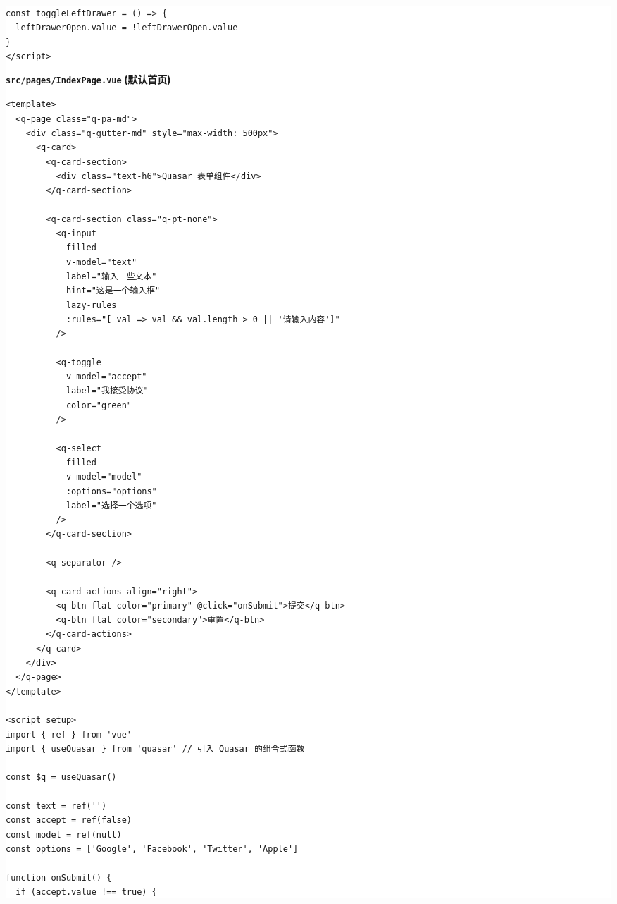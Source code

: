 ```vue
const toggleLeftDrawer = () => {
  leftDrawerOpen.value = !leftDrawerOpen.value
}
</script>
```

**`src/pages/IndexPage.vue` (默认首页)**
```vue
<template>
  <q-page class="q-pa-md">
    <div class="q-gutter-md" style="max-width: 500px">
      <q-card>
        <q-card-section>
          <div class="text-h6">Quasar 表单组件</div>
        </q-card-section>

        <q-card-section class="q-pt-none">
          <q-input
            filled
            v-model="text"
            label="输入一些文本"
            hint="这是一个输入框"
            lazy-rules
            :rules="[ val => val && val.length > 0 || '请输入内容']"
          />

          <q-toggle
            v-model="accept"
            label="我接受协议"
            color="green"
          />

          <q-select
            filled
            v-model="model"
            :options="options"
            label="选择一个选项"
          />
        </q-card-section>

        <q-separator />

        <q-card-actions align="right">
          <q-btn flat color="primary" @click="onSubmit">提交</q-btn>
          <q-btn flat color="secondary">重置</q-btn>
        </q-card-actions>
      </q-card>
    </div>
  </q-page>
</template>

<script setup>
import { ref } from 'vue'
import { useQuasar } from 'quasar' // 引入 Quasar 的组合式函数

const $q = useQuasar()

const text = ref('')
const accept = ref(false)
const model = ref(null)
const options = ['Google', 'Facebook', 'Twitter', 'Apple']

function onSubmit() {
  if (accept.value !== true) {
```
